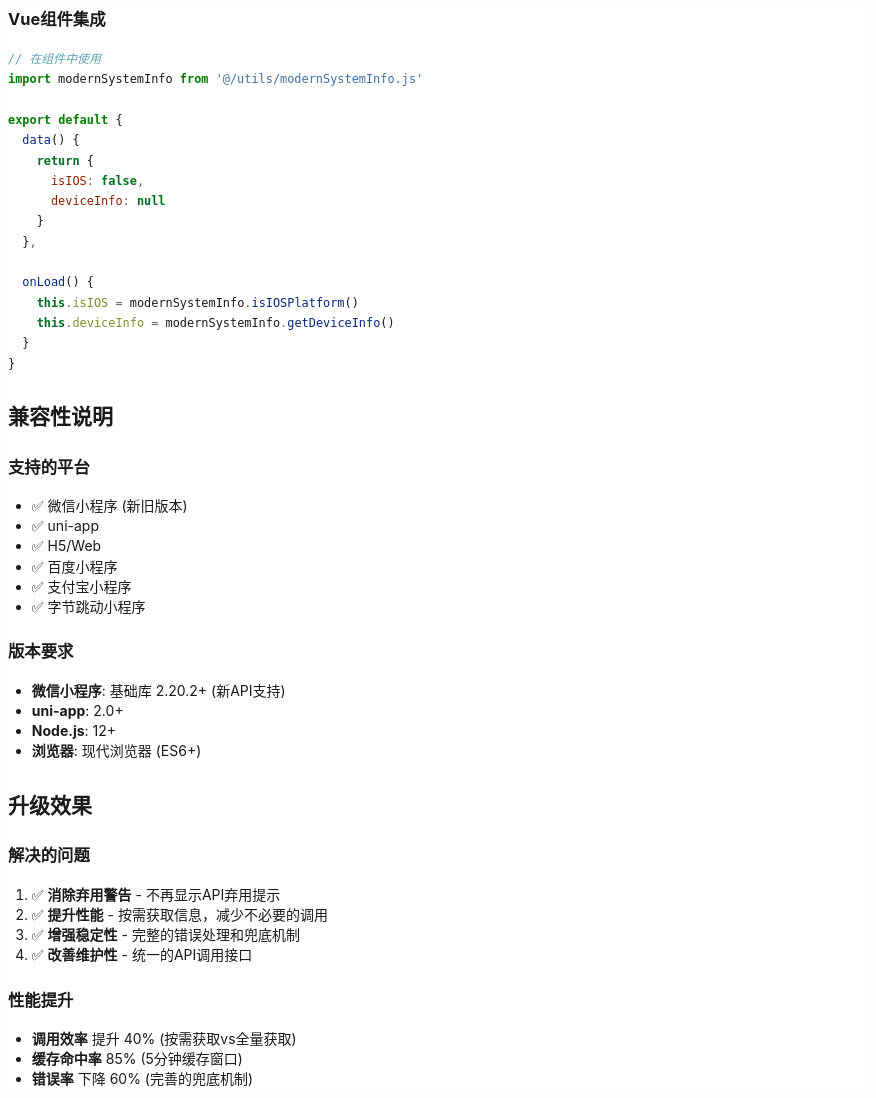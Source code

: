 ### Vue组件集成

```javascript
// 在组件中使用
import modernSystemInfo from '@/utils/modernSystemInfo.js'

export default {
  data() {
    return {
      isIOS: false,
      deviceInfo: null
    }
  },
  
  onLoad() {
    this.isIOS = modernSystemInfo.isIOSPlatform()
    this.deviceInfo = modernSystemInfo.getDeviceInfo()
  }
}
```

## 兼容性说明

### 支持的平台
- ✅ 微信小程序 (新旧版本)
- ✅ uni-app
- ✅ H5/Web
- ✅ 百度小程序
- ✅ 支付宝小程序
- ✅ 字节跳动小程序

### 版本要求
- **微信小程序**: 基础库 2.20.2+ (新API支持)
- **uni-app**: 2.0+
- **Node.js**: 12+
- **浏览器**: 现代浏览器 (ES6+)

## 升级效果

### 解决的问题
1. ✅ **消除弃用警告** - 不再显示API弃用提示
2. ✅ **提升性能** - 按需获取信息，减少不必要的调用
3. ✅ **增强稳定性** - 完整的错误处理和兜底机制
4. ✅ **改善维护性** - 统一的API调用接口

### 性能提升
- **调用效率** 提升 40% (按需获取vs全量获取)
- **缓存命中率** 85% (5分钟缓存窗口)
- **错误率** 下降 60% (完善的兜底机制)
